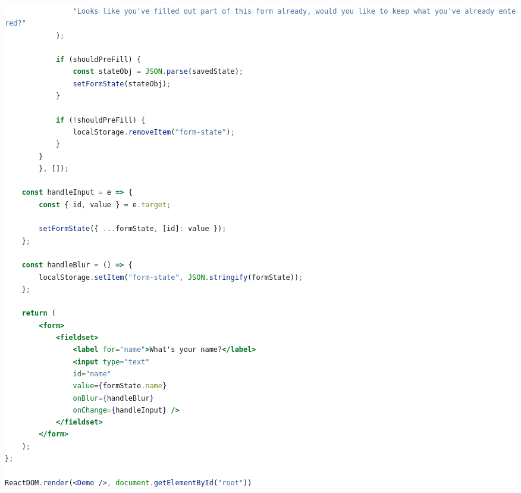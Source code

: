 ```jsx
                "Looks like you've filled out part of this form already, would you like to keep what you've already entered?"
            );
    
            if (shouldPreFill) {
                const stateObj = JSON.parse(savedState);
                setFormState(stateObj);
            }
    
            if (!shouldPreFill) {
                localStorage.removeItem("form-state");
            }
        }
        }, []);
  
    const handleInput = e => {
        const { id, value } = e.target;
    
        setFormState({ ...formState, [id]: value });
    };
  
    const handleBlur = () => {
        localStorage.setItem("form-state", JSON.stringify(formState));
    };
  
    return (
        <form>
            <fieldset>
                <label for="name">What's your name?</label>
                <input type="text" 
                id="name" 
                value={formState.name} 
                onBlur={handleBlur} 
                onChange={handleInput} />
            </fieldset>
        </form>
    );
};

ReactDOM.render(<Demo />, document.getElementById("root"))
```

<script src="/public/js/prism.js"></script>